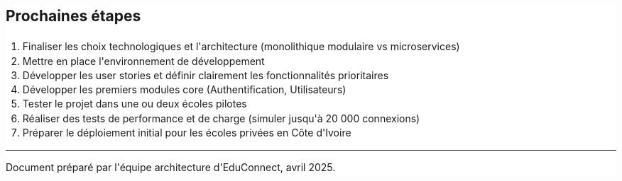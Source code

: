 ## Prochaines étapes

1. Finaliser les choix technologiques et l'architecture (monolithique modulaire vs microservices)
2. Mettre en place l'environnement de développement
3. Développer les user stories et définir clairement les fonctionnalités prioritaires
4. Développer les premiers modules core (Authentification, Utilisateurs)
5. Tester le projet dans une ou deux écoles pilotes
6. Réaliser des tests de performance et de charge (simuler jusqu'à 20 000 connexions)
7. Préparer le déploiement initial pour les écoles privées en Côte d'Ivoire

---

Document préparé par l'équipe architecture d'EduConnect, avril 2025.